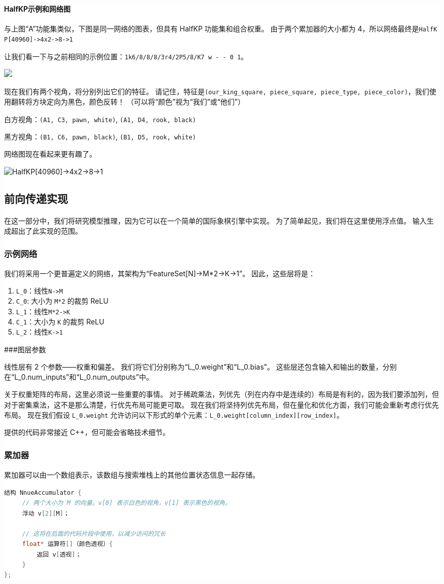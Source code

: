 #### HalfKP示例和网络图

与上图“A”功能集类似，下图是同一网络的图表，但具有 HalfKP 功能集和组合权重。 由于两个累加器的大小都为 4，所以网络最终是`HalfKP[40960]->4x2->8->1`

让我们看一下与之前相同的示例位置：`1k6/8/8/8/3r4/2P5/8/K7 w - - 0 1`。

![](img/board_0.png)

现在我们有两个视角，将分别列出它们的特征。 请记住，特征是`(our_king_square, piece_square, piece_type, piece_color)`，我们使用翻转将方块定向为黑色，颜色反转！ （可以将“颜色”视为“我们”或“他们”）

白方视角：`(A1, C3, pawn, white)`, `(A1, D4, rook, black)`

黑方视角：`(B1, C6, pawn, black)`, `(B1, D5, rook, white)`

网络图现在看起来更有趣了。

![HalfKP[40960]->4x2->8->1](img/HalfKP-40960-4x2-8-1.svg)

## 前向传递实现

在这一部分中，我们将研究模型推理，因为它可以在一个简单的国际象棋引擎中实现。 为了简单起见，我们将在这里使用浮点值。 输入生成超出了此实现的范围。

### 示例网络

我们将采用一个更普遍定义的网络，其架构为“FeatureSet[N]->M*2->K->1”。 因此，这些层将是：

1. `L_0`：线性`N->M`
2. `C_0`: 大小为 `M*2` 的裁剪 ReLU
3. `L_1`：线性`M*2->K`
4. `C_1`：大小为 `K` 的裁剪 ReLU
5. `L_2`：线性`K->1`

###图层参数

线性层有 2 个参数——权重和偏差。 我们将它们分别称为“L_0.weight”和“L_0.bias”。 这些层还包含输入和输出的数量，分别在“L_0.num_inputs”和“L_0.num_outputs”中。

关于权重矩阵的布局，这里必须说一些重要的事情。 对于稀疏乘法，列优先（列在内存中是连续的）布局是有利的，因为我们要添加列，但对于密集乘法，这不是那么清楚，行优先布局可能更可取。 现在我们将坚持列优先布局，但在量化和优化方面，我们可能会重新考虑行优先布局。 现在我们假设 `L_0.weight` 允许访问以下形式的单个元素：`L_0.weight[column_index][row_index]`。

提供的代码非常接近 C++，但可能会省略技术细节。

### 累加器

累加器可以由一个数组表示，该数组与搜索堆栈上的其他位置状态信息一起存储。

```cpp
结构 NnueAccumulator {
     // 两个大小为 M 的向量。v[0] 表示白色的视角，v[1] 表示黑色的视角。
     浮动 v[2][M]；

     // 这将在后面的代码片段中使用，以减少访问的冗长
     float* 运算符[]（颜色透视）{
         返回 v[透视]；
     }
};
```
